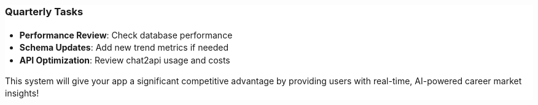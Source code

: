 ### Quarterly Tasks
- **Performance Review**: Check database performance
- **Schema Updates**: Add new trend metrics if needed
- **API Optimization**: Review chat2api usage and costs

This system will give your app a significant competitive advantage by providing users with real-time, AI-powered career market insights!
